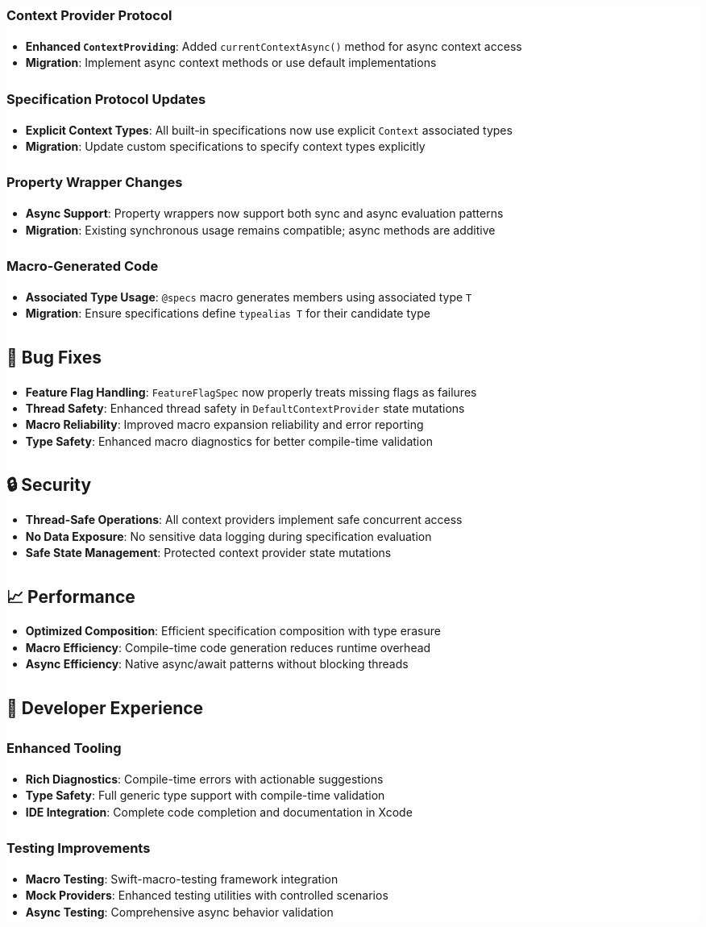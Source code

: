 ### Context Provider Protocol
- **Enhanced `ContextProviding`**: Added `currentContextAsync()` method for async context access
- **Migration**: Implement async context methods or use default implementations

### Specification Protocol Updates  
- **Explicit Context Types**: All built-in specifications now use explicit `Context` associated types
- **Migration**: Update custom specifications to specify context types explicitly

### Property Wrapper Changes
- **Async Support**: Property wrappers now support both sync and async evaluation patterns
- **Migration**: Existing synchronous usage remains compatible; async methods are additive

### Macro-Generated Code
- **Associated Type Usage**: `@specs` macro generates members using associated type `T`
- **Migration**: Ensure specifications define `typealias T` for their candidate type

## 🐛 Bug Fixes

- **Feature Flag Handling**: `FeatureFlagSpec` now properly treats missing flags as failures
- **Thread Safety**: Enhanced thread safety in `DefaultContextProvider` state mutations  
- **Macro Reliability**: Improved macro expansion reliability and error reporting
- **Type Safety**: Enhanced macro diagnostics for better compile-time validation

## 🔒 Security

- **Thread-Safe Operations**: All context providers implement safe concurrent access
- **No Data Exposure**: No sensitive data logging during specification evaluation
- **Safe State Management**: Protected context provider state mutations

## 📈 Performance

- **Optimized Composition**: Efficient specification composition with type erasure
- **Macro Efficiency**: Compile-time code generation reduces runtime overhead
- **Async Efficiency**: Native async/await patterns without blocking threads

## 🔧 Developer Experience

### Enhanced Tooling
- **Rich Diagnostics**: Compile-time errors with actionable suggestions
- **Type Safety**: Full generic type support with compile-time validation
- **IDE Integration**: Complete code completion and documentation in Xcode

### Testing Improvements
- **Macro Testing**: Swift-macro-testing framework integration
- **Mock Providers**: Enhanced testing utilities with controlled scenarios
- **Async Testing**: Comprehensive async behavior validation
